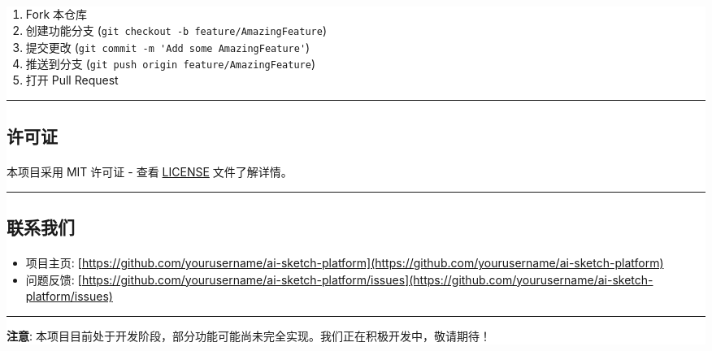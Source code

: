 1. Fork 本仓库
2. 创建功能分支 (`git checkout -b feature/AmazingFeature`)
3. 提交更改 (`git commit -m 'Add some AmazingFeature'`)
4. 推送到分支 (`git push origin feature/AmazingFeature`)
5. 打开 Pull Request

---

## 许可证

本项目采用 MIT 许可证 - 查看 [LICENSE](LICENSE) 文件了解详情。

---

## 联系我们

- 项目主页: [https://github.com/yourusername/ai-sketch-platform](https://github.com/yourusername/ai-sketch-platform)
- 问题反馈: [https://github.com/yourusername/ai-sketch-platform/issues](https://github.com/yourusername/ai-sketch-platform/issues)

---

**注意**: 本项目目前处于开发阶段，部分功能可能尚未完全实现。我们正在积极开发中，敬请期待！ 